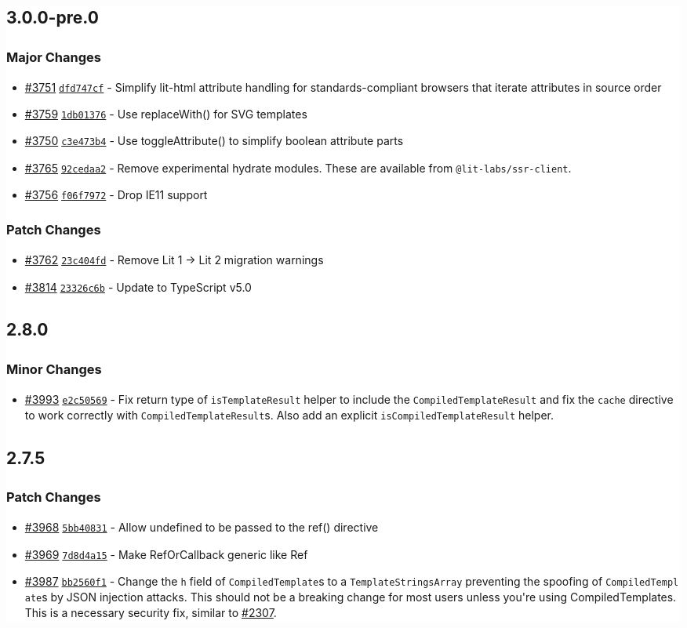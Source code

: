 ## 3.0.0-pre.0

### Major Changes

- [#3751](https://github.com/lit/lit/pull/3751) [`dfd747cf`](https://github.com/lit/lit/commit/dfd747cf4f7239e0c3bb7134f8acb967d0157654) - Simplify lit-html attribute handling for standards-compliant browsers that iterate attributes in source order

- [#3759](https://github.com/lit/lit/pull/3759) [`1db01376`](https://github.com/lit/lit/commit/1db0137699b35d7e7bfac9b2ab274af4100fd7cf) - Use replaceWith() for SVG templates

- [#3750](https://github.com/lit/lit/pull/3750) [`c3e473b4`](https://github.com/lit/lit/commit/c3e473b499ff029b5e1aff01ca8799daf1ca1bbe) - Use toggleAttribute() to simplify boolean attribute parts

- [#3765](https://github.com/lit/lit/pull/3765) [`92cedaa2`](https://github.com/lit/lit/commit/92cedaa2c8cd8a306be3fe25d52e0e47bb044020) - Remove experimental hydrate modules. These are available from `@lit-labs/ssr-client`.

- [#3756](https://github.com/lit/lit/pull/3756) [`f06f7972`](https://github.com/lit/lit/commit/f06f7972a027d2937fe2c68ab5af0274dec57cf4) - Drop IE11 support

### Patch Changes

- [#3762](https://github.com/lit/lit/pull/3762) [`23c404fd`](https://github.com/lit/lit/commit/23c404fdec0cd7be834221b6ddf9b659c24ca8a2) - Remove Lit 1 -> Lit 2 migration warnings

- [#3814](https://github.com/lit/lit/pull/3814) [`23326c6b`](https://github.com/lit/lit/commit/23326c6b9a6abdf01998dadf5d0f20a643e457aa) - Update to TypeScript v5.0

## 2.8.0

### Minor Changes

- [#3993](https://github.com/lit/lit/pull/3993) [`e2c50569`](https://github.com/lit/lit/commit/e2c50569c48849a9863e31dfd74a71bb4eb4524d) - Fix return type of `isTemplateResult` helper to include the `CompiledTemplateResult` and fix the `cache` directive to work correctly with `CompiledTemplateResult`s. Also add an explicit `isCompiledTemplateResult` helper.

## 2.7.5

### Patch Changes

- [#3968](https://github.com/lit/lit/pull/3968) [`5bb40831`](https://github.com/lit/lit/commit/5bb408315f89b8855329074ad5d707880dc77923) - Allow undefined to be passed to the ref() directive

- [#3969](https://github.com/lit/lit/pull/3969) [`7d8d4a15`](https://github.com/lit/lit/commit/7d8d4a1517a10f51b7de442acd9354f6083e1518) - Make RefOrCallback generic like Ref<T>

- [#3987](https://github.com/lit/lit/pull/3987) [`bb2560f1`](https://github.com/lit/lit/commit/bb2560f15884c3decbedb5be6bab587150910668) - Change the `h` field of `CompiledTemplate`s to a `TemplateStringsArray` preventing the spoofing of `CompiledTemplate`s by JSON injection attacks. This should not be a breaking change for most users unless you're using CompiledTemplates. This is a necessary security fix, similar to [#2307](https://github.com/lit/lit/pull/2307).
